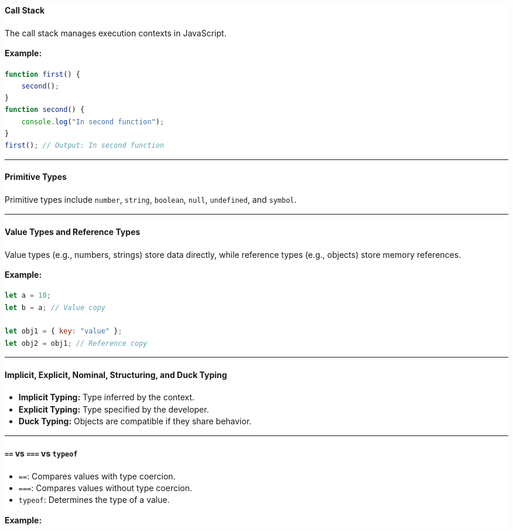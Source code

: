
#### Call Stack

The call stack manages execution contexts in JavaScript.

**Example:**

```javascript
function first() {
    second();
}
function second() {
    console.log("In second function");
}
first(); // Output: In second function
```

---

#### Primitive Types

Primitive types include `number`, `string`, `boolean`, `null`, `undefined`, and `symbol`.

---

#### Value Types and Reference Types

Value types (e.g., numbers, strings) store data directly, while reference types (e.g., objects) store memory references.

**Example:**

```javascript
let a = 10;
let b = a; // Value copy

let obj1 = { key: "value" };
let obj2 = obj1; // Reference copy
```

---

#### Implicit, Explicit, Nominal, Structuring, and Duck Typing

* **Implicit Typing:** Type inferred by the context.
* **Explicit Typing:** Type specified by the developer.
* **Duck Typing:** Objects are compatible if they share behavior.

---

#### `==` vs `===` vs `typeof`

* `==`: Compares values with type coercion.
* `===`: Compares values without type coercion.
* `typeof`: Determines the type of a value.

**Example:**
